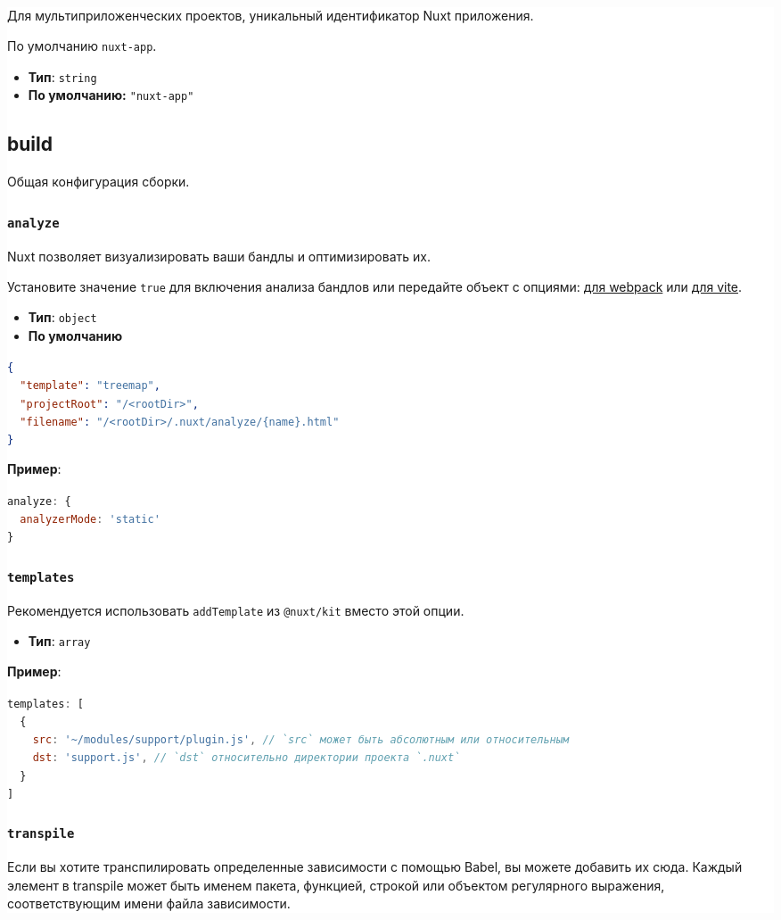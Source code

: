 Для мультиприложенческих проектов, уникальный идентификатор Nuxt приложения.

По умолчанию `nuxt-app`.

- **Тип**: `string`
- **По умолчанию:** `"nuxt-app"`

## build

Общая конфигурация сборки.

### `analyze`

Nuxt позволяет визуализировать ваши бандлы и оптимизировать их.

Установите значение `true` для включения анализа бандлов или передайте объект с опциями: [для webpack](https://github.com/webpack-contrib/webpack-bundle-analyzer#options-for-plugin) или [для vite](https://github.com/btd/rollup-plugin-visualizer#options).

- **Тип**: `object`
- **По умолчанию**
```json
{
  "template": "treemap",
  "projectRoot": "/<rootDir>",
  "filename": "/<rootDir>/.nuxt/analyze/{name}.html"
}
```

**Пример**:
```js
analyze: {
  analyzerMode: 'static'
}
```

### `templates`

Рекомендуется использовать `addTemplate` из `@nuxt/kit` вместо этой опции.

- **Тип**: `array`

**Пример**:
```js
templates: [
  {
    src: '~/modules/support/plugin.js', // `src` может быть абсолютным или относительным
    dst: 'support.js', // `dst` относительно директории проекта `.nuxt`
  }
]
```

### `transpile`

Если вы хотите транспилировать определенные зависимости с помощью Babel, вы можете добавить их сюда. Каждый элемент в transpile может быть именем пакета, функцией, строкой или объектом регулярного выражения, соответствующим имени файла зависимости.
